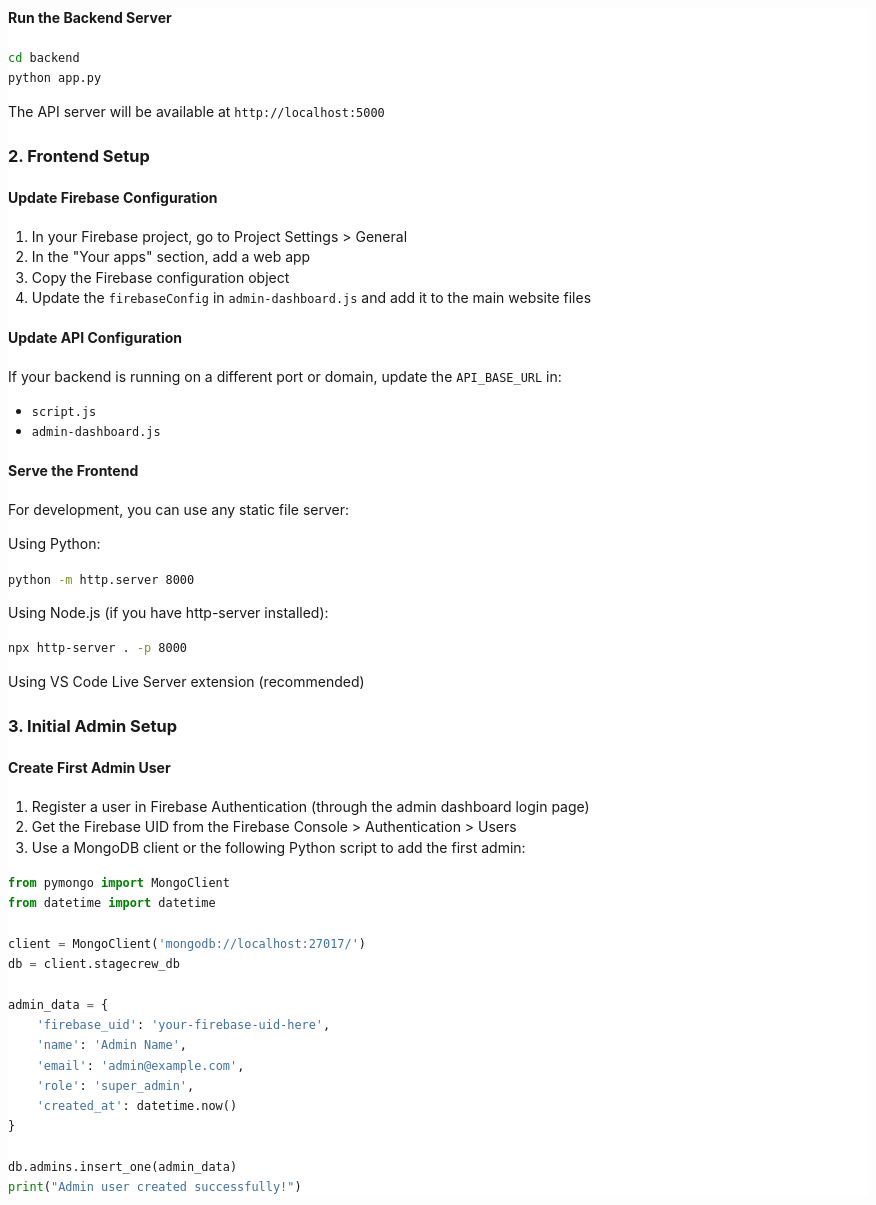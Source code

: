 #### Run the Backend Server
```bash
cd backend
python app.py
```

The API server will be available at `http://localhost:5000`

### 2. Frontend Setup

#### Update Firebase Configuration
1. In your Firebase project, go to Project Settings > General
2. In the "Your apps" section, add a web app
3. Copy the Firebase configuration object
4. Update the `firebaseConfig` in `admin-dashboard.js` and add it to the main website files

#### Update API Configuration
If your backend is running on a different port or domain, update the `API_BASE_URL` in:
- `script.js`
- `admin-dashboard.js`

#### Serve the Frontend
For development, you can use any static file server:

Using Python:
```bash
python -m http.server 8000
```

Using Node.js (if you have http-server installed):
```bash
npx http-server . -p 8000
```

Using VS Code Live Server extension (recommended)

### 3. Initial Admin Setup

#### Create First Admin User
1. Register a user in Firebase Authentication (through the admin dashboard login page)
2. Get the Firebase UID from the Firebase Console > Authentication > Users
3. Use a MongoDB client or the following Python script to add the first admin:

```python
from pymongo import MongoClient
from datetime import datetime

client = MongoClient('mongodb://localhost:27017/')
db = client.stagecrew_db

admin_data = {
    'firebase_uid': 'your-firebase-uid-here',
    'name': 'Admin Name',
    'email': 'admin@example.com',
    'role': 'super_admin',
    'created_at': datetime.now()
}

db.admins.insert_one(admin_data)
print("Admin user created successfully!")
```

